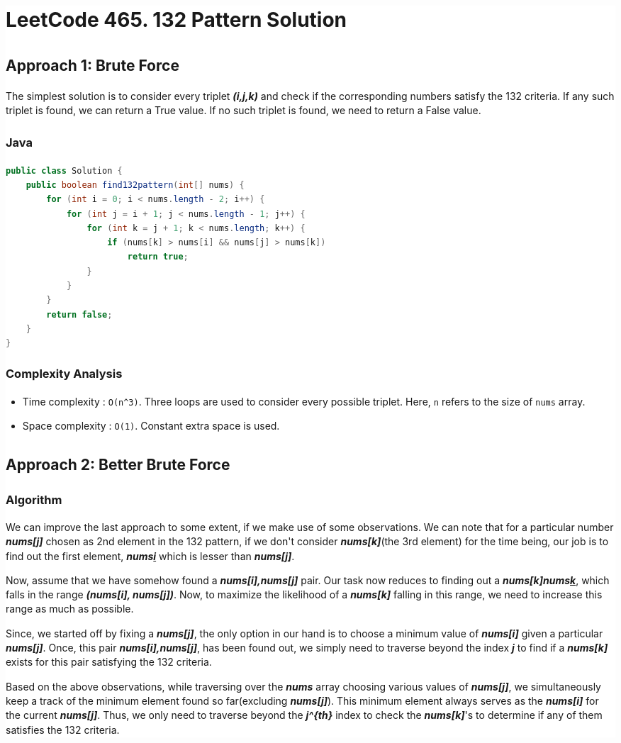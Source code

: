 # LeetCode 465. 132 Pattern Solution
## Approach 1: Brute Force
The simplest solution is to consider every triplet ***(i,j,k)*** and check if the corresponding numbers satisfy the 132 criteria. If any such triplet is found, we can return a True value. If no such triplet is found, we need to return a False value.

### Java
```java
public class Solution {
    public boolean find132pattern(int[] nums) {
        for (int i = 0; i < nums.length - 2; i++) {
            for (int j = i + 1; j < nums.length - 1; j++) {
                for (int k = j + 1; k < nums.length; k++) {
                    if (nums[k] > nums[i] && nums[j] > nums[k])
                        return true;
                }
            }
        }
        return false;
    }
}
```

### Complexity Analysis

* Time complexity : `O(n^3)`. Three loops are used to consider every possible triplet. Here, `n` refers to the size of `nums` array.

* Space complexity : `O(1)`. Constant extra space is used.

## Approach 2: Better Brute Force
### Algorithm

We can improve the last approach to some extent, if we make use of some observations. We can note that for a particular number ***nums[j]*** chosen as 2nd element in the 132 pattern, if we don't consider ***nums[k]***(the 3rd element) for the time being, our job is to find out the first element, ***nums[i](i<j)*** which is lesser than ***nums[j]***.

Now, assume that we have somehow found a ***nums[i],nums[j]*** pair. Our task now reduces to finding out a ***nums[k]nums[k](Kk>j>i)***, which falls in the range ***(nums[i], nums[j])***. Now, to maximize the likelihood of a ***nums[k]*** falling in this range, we need to increase this range as much as possible.

Since, we started off by fixing a ***nums[j]***, the only option in our hand is to choose a minimum value of ***nums[i]*** given a particular ***nums[j]***. Once, this pair ***nums[i],nums[j]***, has been found out, we simply need to traverse beyond the index ***j*** to find if a ***nums[k]*** exists for this pair satisfying the 132 criteria.

Based on the above observations, while traversing over the ***nums*** array choosing various values of ***nums[j]***, we simultaneously keep a track of the minimum element found so far(excluding ***nums[j]***). This minimum element always serves as the ***nums[i]*** for the current ***nums[j]***. Thus, we only need to traverse beyond the ***j^{th}*** index to check the ***nums[k]***'s to determine if any of them satisfies the 132 criteria.
